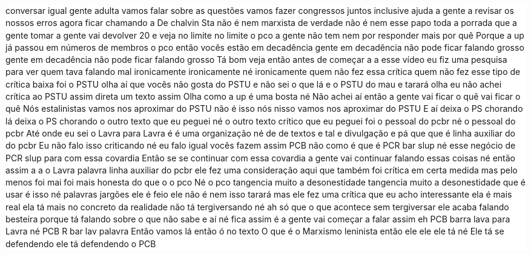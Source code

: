 conversar igual gente adulta vamos falar
sobre as questões vamos fazer congressos
juntos inclusive ajuda a gente a revisar
os nossos erros agora ficar chamando a
De chalvin Sta não é nem marxista de
verdade não é nem esse papo toda a
porrada que a gente tomar a gente vai
devolver 20 e veja no limite no limite o
pco a gente não tem nem por responder
mais por quê Porque a up já passou em
números de membros o pco então vocês
estão em decadência gente em decadência
não pode ficar falando grosso gente em
decadência não pode ficar falando grosso
Tá bom veja então antes de começar a a
esse vídeo eu fiz uma pesquisa para ver
quem tava falando mal ironicamente
ironicamente
né
ironicamente quem não fez essa crítica
quem não fez esse tipo de crítica baixa
foi o PSTU olha aí que vocês não gosta
do PSTU e não sei o que lá e o PSTU do
mau e tarará olha eu não achei crítica
ao PSTU assim direta um texto assim Olha
como a up é uma bosta né Não achei aí
então a gente vai ficar o quê vai ficar
o quê Nós estalinistas vamos nos
aproximar do PSTU não é isso nós nisso
vamos nos aproximar do PSTU E aí deixa o
PS chorando lá deixa o PS chorando o
outro texto que eu peguei né o outro
texto crítico que eu peguei foi o
pessoal do pcbr né o pessoal do pcbr Até
onde eu sei o Lavra para Lavra é é uma
organização né de de textos e tal e
divulgação e pá que que é linha auxiliar
do do pcbr Eu não falo isso criticando
né eu falo igual vocês fazem assim PCB
não como é que é PCR bar slup né esse
negócio de PCR slup para com essa
covardia Então se se continuar com essa
covardia a gente vai continuar falando
essas coisas né então assim a a o Lavra
palavra linha auxiliar do pcbr ele fez
uma consideração aqui que também foi
crítica em certa medida mas pelo menos
foi mai foi mais honesta do que o o pco
Né o pco tangencia muito a desonestidade
tangencia muito a desonestidade que é
usar é isso né palavras jargões ele é
feio ele não é nem isso tarará mas ele
fez uma crítica que eu acho interessante
ela é mais real ela tá mais no concreto
da realidade não tá tergiversando né ah
só que o que acontece sem tergiversar
ele acaba falando besteira porque tá
falando sobre o que não sabe e aí né
fica assim é a gente vai começar a falar
assim eh PCB barra lava para Lavra né
PCB R bar lav palavra Então vamos lá
então ó no texto O que é o Marxismo
leninista então ele ele ele tá né Ele tá
se defendendo ele tá defendendo o PCB